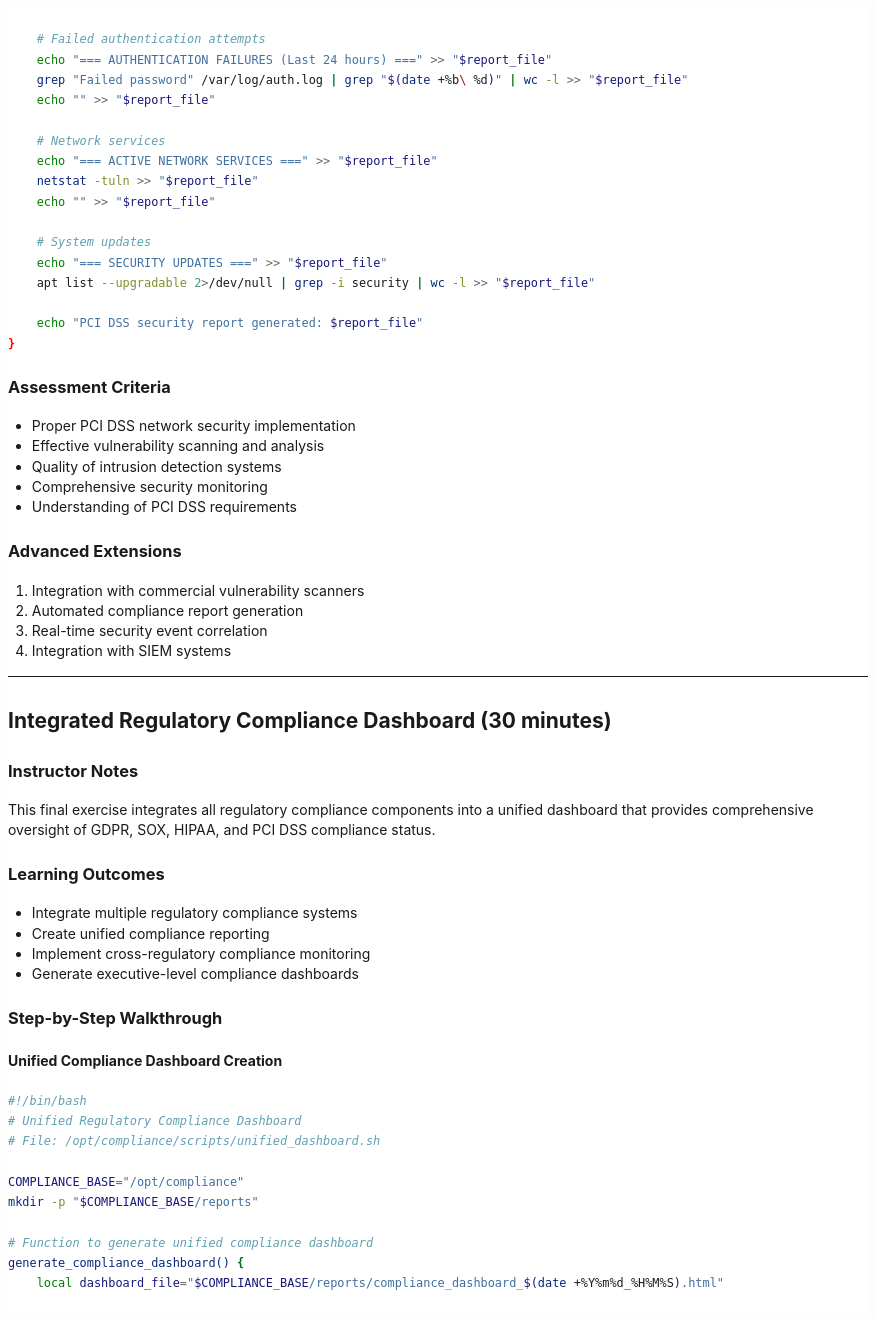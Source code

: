 ```bash
    
    # Failed authentication attempts
    echo "=== AUTHENTICATION FAILURES (Last 24 hours) ===" >> "$report_file"
    grep "Failed password" /var/log/auth.log | grep "$(date +%b\ %d)" | wc -l >> "$report_file"
    echo "" >> "$report_file"
    
    # Network services
    echo "=== ACTIVE NETWORK SERVICES ===" >> "$report_file"
    netstat -tuln >> "$report_file"
    echo "" >> "$report_file"
    
    # System updates
    echo "=== SECURITY UPDATES ===" >> "$report_file"
    apt list --upgradable 2>/dev/null | grep -i security | wc -l >> "$report_file"
    
    echo "PCI DSS security report generated: $report_file"
}
```

### Assessment Criteria
- Proper PCI DSS network security implementation
- Effective vulnerability scanning and analysis
- Quality of intrusion detection systems
- Comprehensive security monitoring
- Understanding of PCI DSS requirements

### Advanced Extensions
1. Integration with commercial vulnerability scanners
2. Automated compliance report generation
3. Real-time security event correlation
4. Integration with SIEM systems

---

## Integrated Regulatory Compliance Dashboard (30 minutes)

### Instructor Notes
This final exercise integrates all regulatory compliance components into a unified dashboard that provides comprehensive oversight of GDPR, SOX, HIPAA, and PCI DSS compliance status.

### Learning Outcomes
- Integrate multiple regulatory compliance systems
- Create unified compliance reporting
- Implement cross-regulatory compliance monitoring
- Generate executive-level compliance dashboards

### Step-by-Step Walkthrough

#### Unified Compliance Dashboard Creation
```bash
#!/bin/bash
# Unified Regulatory Compliance Dashboard
# File: /opt/compliance/scripts/unified_dashboard.sh

COMPLIANCE_BASE="/opt/compliance"
mkdir -p "$COMPLIANCE_BASE/reports"

# Function to generate unified compliance dashboard
generate_compliance_dashboard() {
    local dashboard_file="$COMPLIANCE_BASE/reports/compliance_dashboard_$(date +%Y%m%d_%H%M%S).html"
    
```